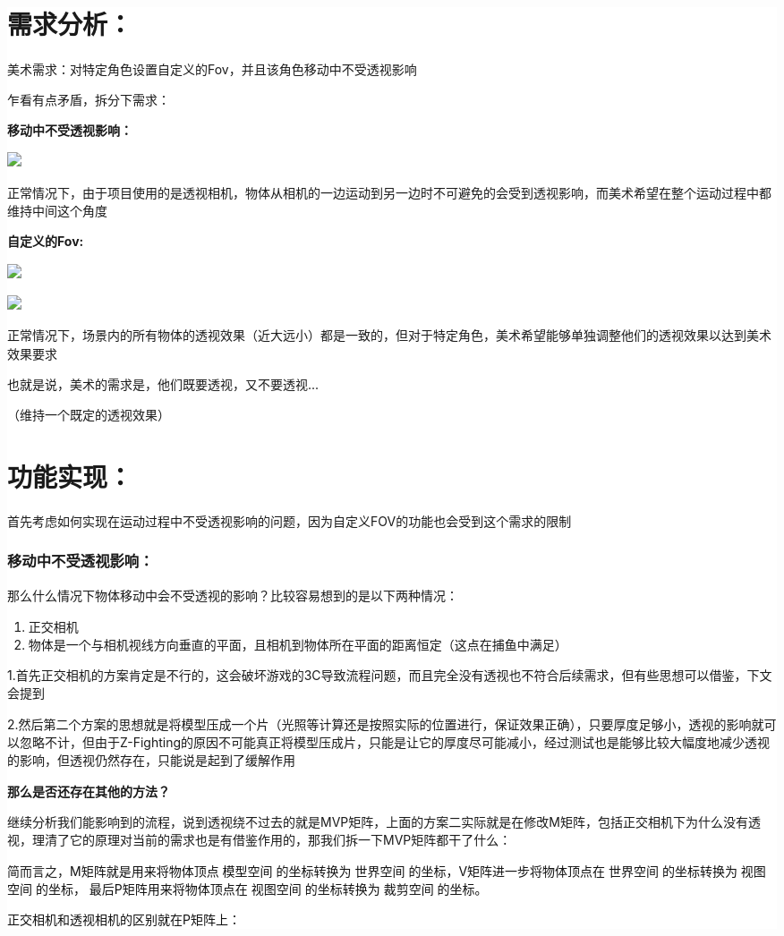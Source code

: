 

# 需求分析：
美术需求：对特定角色设置自定义的Fov，并且该角色移动中不受透视影响



乍看有点矛盾，拆分下需求：

**移动中不受透视影响：**

![](https://cdn.nlark.com/yuque/0/2025/png/45354151/1736929498676-d4770f6f-215e-4f33-95fa-e18a87560c7d.png)

正常情况下，由于项目使用的是透视相机，物体从相机的一边运动到另一边时不可避免的会受到透视影响，而美术希望在整个运动过程中都维持中间这个角度

**自定义的Fov:**

![](https://cdn.nlark.com/yuque/0/2025/png/45354151/1737429613729-0096a04e-d2b2-4260-89c9-1145ffac3b08.png)

![](https://cdn.nlark.com/yuque/0/2025/png/45354151/1737429868168-4b338a2c-bc8e-40d6-abfa-c936cabd29da.png)

正常情况下，场景内的所有物体的透视效果（近大远小）都是一致的，但对于特定角色，美术希望能够单独调整他们的透视效果以达到美术效果要求



也就是说，美术的需求是，他们既要透视，又不要透视...

（维持一个既定的透视效果）



# 功能实现：
首先考虑如何实现在运动过程中不受透视影响的问题，因为自定义FOV的功能也会受到这个需求的限制

### 移动中不受透视影响：
那么什么情况下物体移动中会不受透视的影响？比较容易想到的是以下两种情况：

1. 正交相机
2. 物体是一个与相机视线方向垂直的平面，且相机到物体所在平面的距离恒定（这点在捕鱼中满足）



1.首先正交相机的方案肯定是不行的，这会破坏游戏的3C导致流程问题，而且完全没有透视也不符合后续需求，但有些思想可以借鉴，下文会提到



2.然后第二个方案的思想就是将模型压成一个片（光照等计算还是按照实际的位置进行，保证效果正确），只要厚度足够小，透视的影响就可以忽略不计，但由于Z-Fighting的原因不可能真正将模型压成片，只能是让它的厚度尽可能减小，经过测试也是能够比较大幅度地减少透视的影响，但透视仍然存在，只能说是起到了缓解作用



**那么是否还存在其他的方法？**

继续分析我们能影响到的流程，说到透视绕不过去的就是MVP矩阵，上面的方案二实际就是在修改M矩阵，包括正交相机下为什么没有透视，理清了它的原理对当前的需求也是有借鉴作用的，那我们拆一下MVP矩阵都干了什么：

简而言之，<font style="color:rgb(17, 17, 17);">M矩阵就是用来将物体顶点 模型空间 的坐标转换为 世界空间 的坐标，V矩阵进一步将物体顶点在 世界空间 的坐标转换为 视图空间 的坐标， 最后P矩阵用来将物体顶点在 视图空间 的坐标转换为 裁剪空间 的坐标。</font>

<font style="color:rgb(17, 17, 17);">正交相机和透视相机的区别就在P矩阵上：</font>

